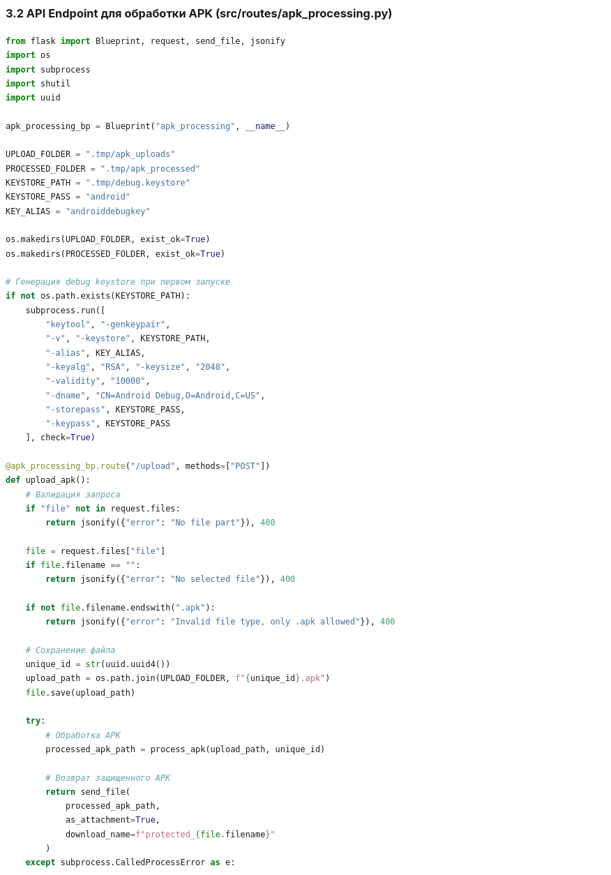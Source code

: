 ### 3.2 API Endpoint для обработки APK (src/routes/apk_processing.py)

```python
from flask import Blueprint, request, send_file, jsonify
import os
import subprocess
import shutil
import uuid

apk_processing_bp = Blueprint("apk_processing", __name__)

UPLOAD_FOLDER = ".tmp/apk_uploads"
PROCESSED_FOLDER = ".tmp/apk_processed"
KEYSTORE_PATH = ".tmp/debug.keystore"
KEYSTORE_PASS = "android"
KEY_ALIAS = "androiddebugkey"

os.makedirs(UPLOAD_FOLDER, exist_ok=True)
os.makedirs(PROCESSED_FOLDER, exist_ok=True)

# Генерация debug keystore при первом запуске
if not os.path.exists(KEYSTORE_PATH):
    subprocess.run([
        "keytool", "-genkeypair",
        "-v", "-keystore", KEYSTORE_PATH,
        "-alias", KEY_ALIAS,
        "-keyalg", "RSA", "-keysize", "2048",
        "-validity", "10000",
        "-dname", "CN=Android Debug,O=Android,C=US",
        "-storepass", KEYSTORE_PASS,
        "-keypass", KEYSTORE_PASS
    ], check=True)

@apk_processing_bp.route("/upload", methods=["POST"])
def upload_apk():
    # Валидация запроса
    if "file" not in request.files:
        return jsonify({"error": "No file part"}), 400
    
    file = request.files["file"]
    if file.filename == "":
        return jsonify({"error": "No selected file"}), 400
    
    if not file.filename.endswith(".apk"):
        return jsonify({"error": "Invalid file type, only .apk allowed"}), 400
    
    # Сохранение файла
    unique_id = str(uuid.uuid4())
    upload_path = os.path.join(UPLOAD_FOLDER, f"{unique_id}.apk")
    file.save(upload_path)
    
    try:
        # Обработка APK
        processed_apk_path = process_apk(upload_path, unique_id)
        
        # Возврат защищенного APK
        return send_file(
            processed_apk_path, 
            as_attachment=True, 
            download_name=f"protected_{file.filename}"
        )
    except subprocess.CalledProcessError as e:
```